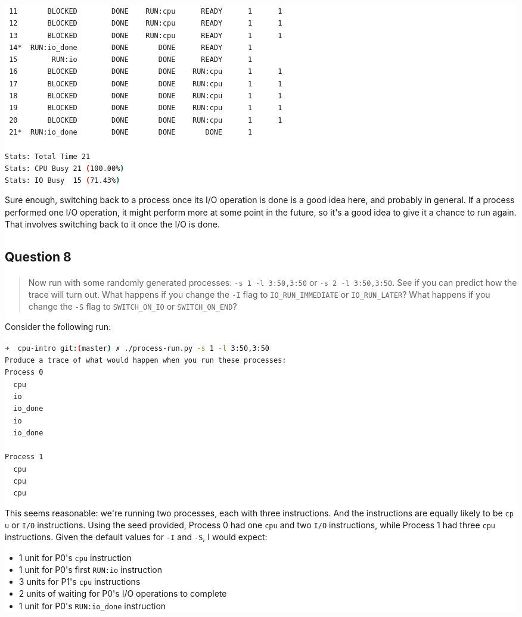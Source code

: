 ```sh
 11       BLOCKED        DONE    RUN:cpu      READY      1      1
 12       BLOCKED        DONE    RUN:cpu      READY      1      1
 13       BLOCKED        DONE    RUN:cpu      READY      1      1
 14*  RUN:io_done        DONE       DONE      READY      1
 15        RUN:io        DONE       DONE      READY      1
 16       BLOCKED        DONE       DONE    RUN:cpu      1      1
 17       BLOCKED        DONE       DONE    RUN:cpu      1      1
 18       BLOCKED        DONE       DONE    RUN:cpu      1      1
 19       BLOCKED        DONE       DONE    RUN:cpu      1      1
 20       BLOCKED        DONE       DONE    RUN:cpu      1      1
 21*  RUN:io_done        DONE       DONE       DONE      1

Stats: Total Time 21
Stats: CPU Busy 21 (100.00%)
Stats: IO Busy  15 (71.43%)
```

Sure enough, switching back to a process once its I/O operation is done is a good idea here, and probably in general. If a process performed one I/O operation, it might perform more at some point in the future, so it's a good idea to give it a chance to run again. That involves switching back to it once the I/O is done.

## Question 8

> Now run with some randomly generated processes: `-s 1 -l 3:50,3:50` or `-s 2 -l 3:50,3:50`. See if you can predict how the trace will turn out. What happens if you change the `-I` flag to `IO_RUN_IMMEDIATE` or `IO_RUN_LATER`? What happens if you change the `-S` flag to `SWITCH_ON_IO` or `SWITCH_ON_END`?

Consider the following run:

```sh
➜  cpu-intro git:(master) ✗ ./process-run.py -s 1 -l 3:50,3:50
Produce a trace of what would happen when you run these processes:
Process 0
  cpu
  io
  io_done
  io
  io_done

Process 1
  cpu
  cpu
  cpu
```

This seems reasonable: we're running two processes, each with three instructions. And the instructions are equally likely to be `cpu` or `I/O` instructions. Using the seed provided, Process 0 had one `cpu` and two `I/O` instructions, while Process 1 had three `cpu` instructions. Given the default values for `-I` and `-S`, I would expect:

- 1 unit for P0's `cpu` instruction
- 1 unit for P0's first `RUN:io` instruction
- 3 units for P1's `cpu` instructions
- 2 units of waiting for P0's I/O operations to complete
- 1 unit for P0's `RUN:io_done` instruction
